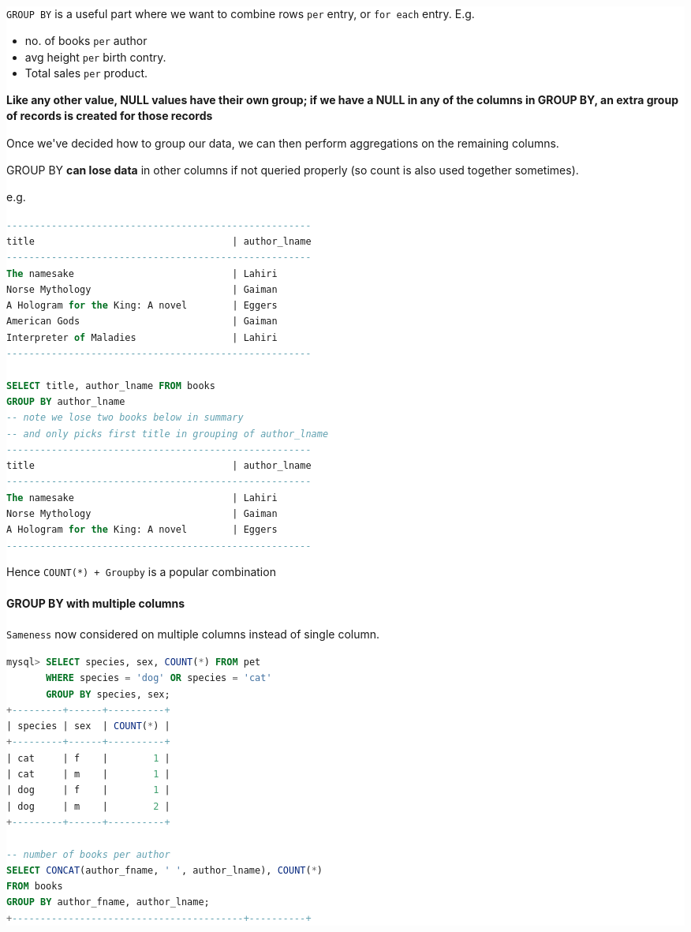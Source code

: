 `GROUP BY` is a useful part where we want to combine rows `per` entry,
or `for each` entry.
E.g. 
* no. of books `per` author
* avg height `per` birth contry.
* Total sales `per` product.

**Like any other value, NULL values have their own group; if we have a NULL in any of the columns in GROUP BY, an extra group of records is created for those records**

Once we've decided how to group our data, we can then perform aggregations on the remaining columns.


GROUP BY **can lose data** in other columns if not queried properly (so count is also used together sometimes).

e.g.    
```sql
------------------------------------------------------
title                                   | author_lname
------------------------------------------------------
The namesake                            | Lahiri
Norse Mythology                         | Gaiman
A Hologram for the King: A novel        | Eggers
American Gods                           | Gaiman
Interpreter of Maladies                 | Lahiri
------------------------------------------------------

SELECT title, author_lname FROM books
GROUP BY author_lname
-- note we lose two books below in summary
-- and only picks first title in grouping of author_lname
------------------------------------------------------
title                                   | author_lname
------------------------------------------------------
The namesake                            | Lahiri
Norse Mythology                         | Gaiman
A Hologram for the King: A novel        | Eggers
------------------------------------------------------
```

Hence `COUNT(*) + Groupby` is a popular combination
```sql

```

#### GROUP BY with multiple columns

`Sameness` now considered on multiple columns instead of single column.
```sql
mysql> SELECT species, sex, COUNT(*) FROM pet
       WHERE species = 'dog' OR species = 'cat'
       GROUP BY species, sex;
+---------+------+----------+
| species | sex  | COUNT(*) |
+---------+------+----------+
| cat     | f    |        1 |
| cat     | m    |        1 |
| dog     | f    |        1 |
| dog     | m    |        2 |
+---------+------+----------+

-- number of books per author
SELECT CONCAT(author_fname, ' ', author_lname), COUNT(*) 
FROM books
GROUP BY author_fname, author_lname;
+-----------------------------------------+----------+
```